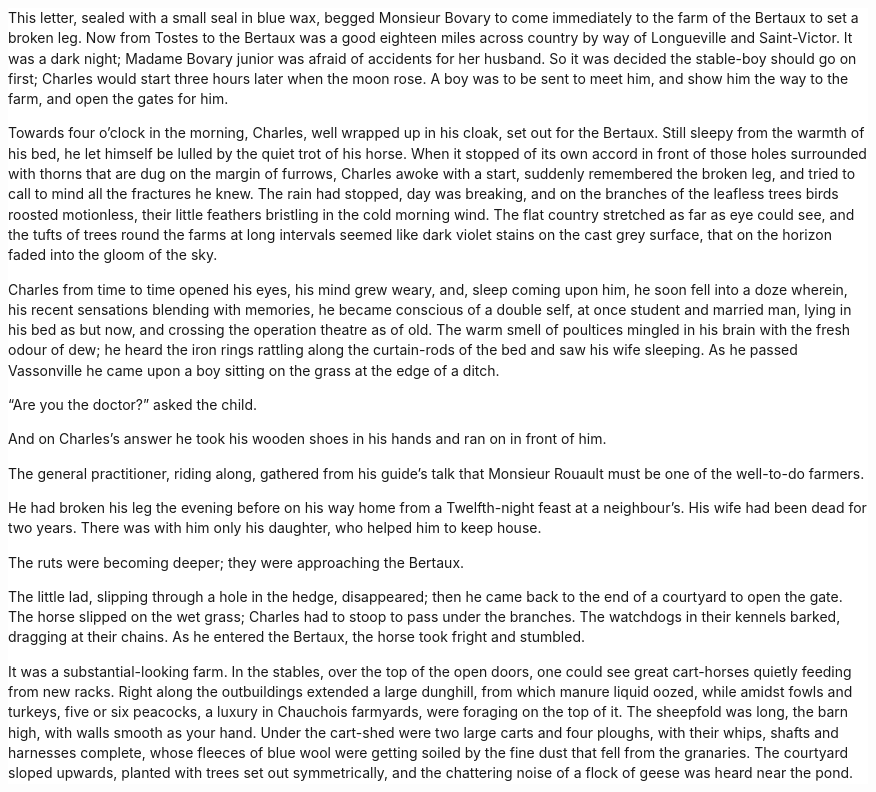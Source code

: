This letter, sealed with a small seal in blue wax, begged Monsieur
Bovary to come immediately to the farm of the Bertaux to set a broken
leg. Now from Tostes to the Bertaux was a good eighteen miles across
country by way of Longueville and Saint-Victor. It was a dark night;
Madame Bovary junior was afraid of accidents for her husband. So it was
decided the stable-boy should go on first; Charles would start three
hours later when the moon rose. A boy was to be sent to meet him, and
show him the way to the farm, and open the gates for him.

Towards four o’clock in the morning, Charles, well wrapped up in his
cloak, set out for the Bertaux. Still sleepy from the warmth of his bed,
he let himself be lulled by the quiet trot of his horse. When it stopped
of its own accord in front of those holes surrounded with thorns that
are dug on the margin of furrows, Charles awoke with a start, suddenly
remembered the broken leg, and tried to call to mind all the fractures
he knew. The rain had stopped, day was breaking, and on the branches
of the leafless trees birds roosted motionless, their little feathers
bristling in the cold morning wind. The flat country stretched as far as
eye could see, and the tufts of trees round the farms at long intervals
seemed like dark violet stains on the cast grey surface, that on the
horizon faded into the gloom of the sky.

Charles from time to time opened his eyes, his mind grew weary, and,
sleep coming upon him, he soon fell into a doze wherein, his recent
sensations blending with memories, he became conscious of a double
self, at once student and married man, lying in his bed as but now, and
crossing the operation theatre as of old. The warm smell of poultices
mingled in his brain with the fresh odour of dew; he heard the iron
rings rattling along the curtain-rods of the bed and saw his wife
sleeping. As he passed Vassonville he came upon a boy sitting on the
grass at the edge of a ditch.

“Are you the doctor?” asked the child.

And on Charles’s answer he took his wooden shoes in his hands and ran on
in front of him.

The general practitioner, riding along, gathered from his guide’s talk
that Monsieur Rouault must be one of the well-to-do farmers.

He had broken his leg the evening before on his way home from a
Twelfth-night feast at a neighbour’s. His wife had been dead for two
years. There was with him only his daughter, who helped him to keep
house.

The ruts were becoming deeper; they were approaching the Bertaux.

The little lad, slipping through a hole in the hedge, disappeared;
then he came back to the end of a courtyard to open the gate. The
horse slipped on the wet grass; Charles had to stoop to pass under
the branches. The watchdogs in their kennels barked, dragging at their
chains. As he entered the Bertaux, the horse took fright and stumbled.

It was a substantial-looking farm. In the stables, over the top of the
open doors, one could see great cart-horses quietly feeding from new
racks. Right along the outbuildings extended a large dunghill, from
which manure liquid oozed, while amidst fowls and turkeys, five or six
peacocks, a luxury in Chauchois farmyards, were foraging on the top of
it. The sheepfold was long, the barn high, with walls smooth as your
hand. Under the cart-shed were two large carts and four ploughs, with
their whips, shafts and harnesses complete, whose fleeces of blue wool
were getting soiled by the fine dust that fell from the granaries. The
courtyard sloped upwards, planted with trees set out symmetrically, and
the chattering noise of a flock of geese was heard near the pond.
